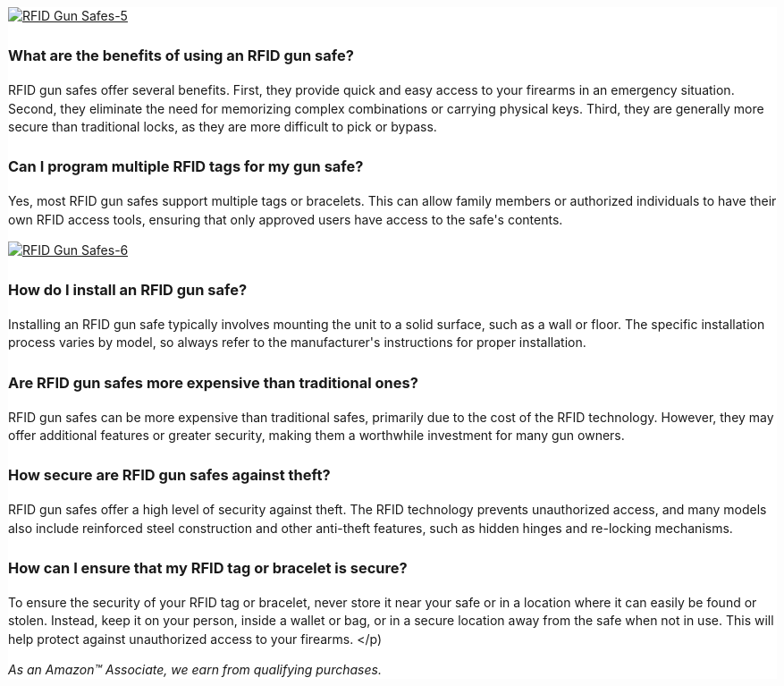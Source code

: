 <div><a href="https://serp.ly/@universityofguns/amazon/rfid-gun-safes?utm_source=universityofguns&utm_medium=organic&utm_campaign=website"><img src="https://imagedelivery.net/vy2bglCGN6hEeWOnSe2c7A/RFID+Gun+Safes-5/public" alt="RFID Gun Safes-5"></a></div>

### What are the benefits of using an RFID gun safe?

RFID gun safes offer several benefits. First, they provide quick and easy access to your firearms in an emergency situation. Second, they eliminate the need for memorizing complex combinations or carrying physical keys. Third, they are generally more secure than traditional locks, as they are more difficult to pick or bypass.

### Can I program multiple RFID tags for my gun safe?

Yes, most RFID gun safes support multiple tags or bracelets. This can allow family members or authorized individuals to have their own RFID access tools, ensuring that only approved users have access to the safe's contents.

<div><a href="https://serp.ly/@universityofguns/amazon/rfid-gun-safes?utm_source=universityofguns&utm_medium=organic&utm_campaign=website"><img src="https://imagedelivery.net/vy2bglCGN6hEeWOnSe2c7A/RFID+Gun+Safes-6/public" alt="RFID Gun Safes-6"></a></div>

### How do I install an RFID gun safe?

Installing an RFID gun safe typically involves mounting the unit to a solid surface, such as a wall or floor. The specific installation process varies by model, so always refer to the manufacturer's instructions for proper installation.

### Are RFID gun safes more expensive than traditional ones?

RFID gun safes can be more expensive than traditional safes, primarily due to the cost of the RFID technology. However, they may offer additional features or greater security, making them a worthwhile investment for many gun owners.

### How secure are RFID gun safes against theft?

RFID gun safes offer a high level of security against theft. The RFID technology prevents unauthorized access, and many models also include reinforced steel construction and other anti-theft features, such as hidden hinges and re-locking mechanisms.

### How can I ensure that my RFID tag or bracelet is secure?

To ensure the security of your RFID tag or bracelet, never store it near your safe or in a location where it can easily be found or stolen. Instead, keep it on your person, inside a wallet or bag, or in a secure location away from the safe when not in use. This will help protect against unauthorized access to your firearms. </p)

_As an Amazon™ Associate, we earn from qualifying purchases._

